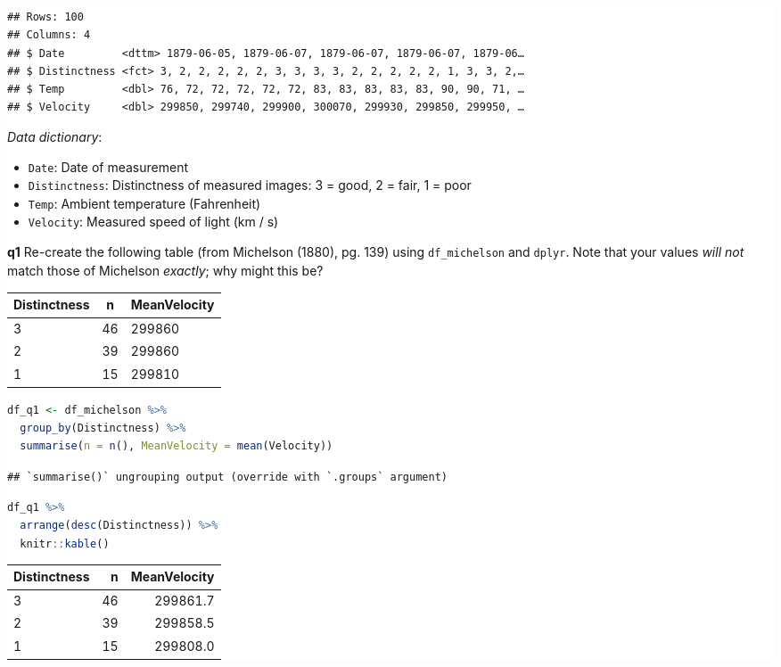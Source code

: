     ## Rows: 100
    ## Columns: 4
    ## $ Date         <dttm> 1879-06-05, 1879-06-07, 1879-06-07, 1879-06-07, 1879-06…
    ## $ Distinctness <fct> 3, 2, 2, 2, 2, 2, 3, 3, 3, 3, 2, 2, 2, 2, 2, 1, 3, 3, 2,…
    ## $ Temp         <dbl> 76, 72, 72, 72, 72, 72, 83, 83, 83, 83, 83, 90, 90, 71, …
    ## $ Velocity     <dbl> 299850, 299740, 299900, 300070, 299930, 299850, 299950, …

*Data dictionary*:

  - `Date`: Date of measurement
  - `Distinctness`: Distinctness of measured images: 3 = good, 2 = fair,
    1 = poor
  - `Temp`: Ambient temperature (Fahrenheit)
  - `Velocity`: Measured speed of light (km / s)

**q1** Re-create the following table (from Michelson (1880), pg. 139)
using `df_michelson` and `dplyr`. Note that your values *will not* match
those of Michelson *exactly*; why might this be?

| Distinctness | n  | MeanVelocity |
| ------------ | -- | ------------ |
| 3            | 46 | 299860       |
| 2            | 39 | 299860       |
| 1            | 15 | 299810       |

``` r
df_q1 <- df_michelson %>%
  group_by(Distinctness) %>%
  summarise(n = n(), MeanVelocity = mean(Velocity))
```

    ## `summarise()` ungrouping output (override with `.groups` argument)

``` r
df_q1 %>%
  arrange(desc(Distinctness)) %>%
  knitr::kable()
```

| Distinctness |  n | MeanVelocity |
| :----------- | -: | -----------: |
| 3            | 46 |     299861.7 |
| 2            | 39 |     299858.5 |
| 1            | 15 |     299808.0 |
